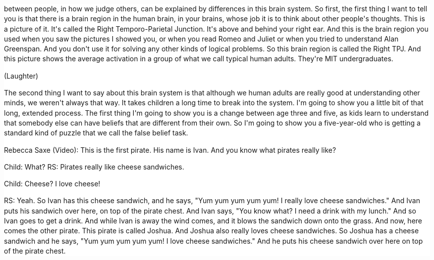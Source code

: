 between people, in how we judge others,
can be explained by differences in this brain system.
So first, the first thing I want to tell you is that
there is a brain region in the human brain, in your brains,
whose job it is to think about other people&#39;s thoughts.
This is a picture of it.
It&#39;s called the Right Temporo-Parietal Junction.
It&#39;s above and behind your right ear.
And this is the brain region you used when you saw the pictures I showed you,
or when you read Romeo and Juliet
or when you tried to understand Alan Greenspan.
And you don&#39;t use it for solving any other kinds of logical problems.
So this brain region is called the Right TPJ.
And this picture shows the average activation
in a group of what we call typical human adults.
They&#39;re MIT undergraduates.

(Laughter)

The second thing I want to say about this brain system
is that although we human adults
are really good at understanding other minds,
we weren&#39;t always that way.
It takes children a long time to break into the system.
I&#39;m going to show you a little bit of that long, extended process.
The first thing I&#39;m going to show you is a change between age three and five,
as kids learn to understand
that somebody else can have beliefs that are different from their own.
So I&#39;m going to show you a five-year-old
who is getting a standard kind of puzzle
that we call the false belief task.

Rebecca Saxe (Video): This is the first pirate. His name is Ivan.
And you know what pirates really like?

Child: What? RS: Pirates really like cheese sandwiches.

Child: Cheese? I love cheese!

RS: Yeah. So Ivan has this cheese sandwich,
and he says, &quot;Yum yum yum yum yum!
I really love cheese sandwiches.&quot;
And Ivan puts his sandwich over here, on top of the pirate chest.
And Ivan says, &quot;You know what? I need a drink with my lunch.&quot;
And so Ivan goes to get a drink.
And while Ivan is away
the wind comes,
and it blows the sandwich down onto the grass.
And now, here comes the other pirate.
This pirate is called Joshua.
And Joshua also really loves cheese sandwiches.
So Joshua has a cheese sandwich and he says,
&quot;Yum yum yum yum yum! I love cheese sandwiches.&quot;
And he puts his cheese sandwich over here on top of the pirate chest.
